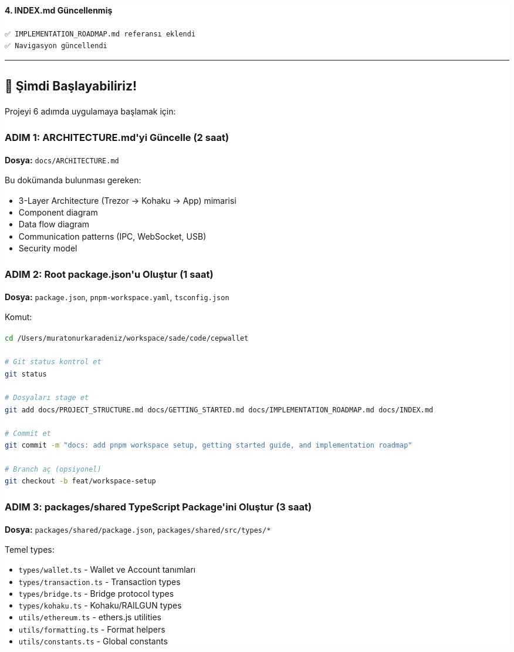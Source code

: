 
#### 4. **INDEX.md Güncellenmiş**
```
✅ IMPLEMENTATION_ROADMAP.md referansı eklendi
✅ Navigasyon güncellendi
```

---

## 🚀 Şimdi Başlayabiliriz!

Projeyi 6 adımda uygulamaya başlamak için:

### **ADIM 1: ARCHITECTURE.md'yi Güncelle** (2 saat)
**Dosya:** `docs/ARCHITECTURE.md`

Bu dokümanda bulunması gereken:
- 3-Layer Architecture (Trezor → Kohaku → App) mimarisi
- Component diagram
- Data flow diagram
- Communication patterns (IPC, WebSocket, USB)
- Security model

### **ADIM 2: Root package.json'u Oluştur** (1 saat)
**Dosya:** `package.json`, `pnpm-workspace.yaml`, `tsconfig.json`

Komut:
```bash
cd /Users/muratonurkaradeniz/workspace/sade/code/cepwallet

# Git status kontrol et
git status

# Dosyaları stage et
git add docs/PROJECT_STRUCTURE.md docs/GETTING_STARTED.md docs/IMPLEMENTATION_ROADMAP.md docs/INDEX.md

# Commit et
git commit -m "docs: add pnpm workspace setup, getting started guide, and implementation roadmap"

# Branch aç (opsiyonel)
git checkout -b feat/workspace-setup
```

### **ADIM 3: packages/shared TypeScript Package'ini Oluştur** (3 saat)
**Dosya:** `packages/shared/package.json`, `packages/shared/src/types/*`

Temel types:
- `types/wallet.ts` - Wallet ve Account tanımları
- `types/transaction.ts` - Transaction types
- `types/bridge.ts` - Bridge protocol types
- `types/kohaku.ts` - Kohaku/RAILGUN types
- `utils/ethereum.ts` - ethers.js utilities
- `utils/formatting.ts` - Format helpers
- `utils/constants.ts` - Global constants

